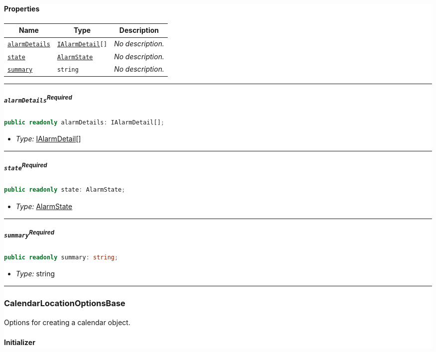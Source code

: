 #### Properties <a name="Properties" id="Properties"></a>

| **Name** | **Type** | **Description** |
| --- | --- | --- |
| <code><a href="#@cdklabs/cdk-codepipeline-extensions.AggregateAlarmState.property.alarmDetails">alarmDetails</a></code> | <code><a href="#@cdklabs/cdk-codepipeline-extensions.IAlarmDetail">IAlarmDetail</a>[]</code> | *No description.* |
| <code><a href="#@cdklabs/cdk-codepipeline-extensions.AggregateAlarmState.property.state">state</a></code> | <code><a href="#@cdklabs/cdk-codepipeline-extensions.AlarmState">AlarmState</a></code> | *No description.* |
| <code><a href="#@cdklabs/cdk-codepipeline-extensions.AggregateAlarmState.property.summary">summary</a></code> | <code>string</code> | *No description.* |

---

##### `alarmDetails`<sup>Required</sup> <a name="alarmDetails" id="@cdklabs/cdk-codepipeline-extensions.AggregateAlarmState.property.alarmDetails"></a>

```typescript
public readonly alarmDetails: IAlarmDetail[];
```

- *Type:* <a href="#@cdklabs/cdk-codepipeline-extensions.IAlarmDetail">IAlarmDetail</a>[]

---

##### `state`<sup>Required</sup> <a name="state" id="@cdklabs/cdk-codepipeline-extensions.AggregateAlarmState.property.state"></a>

```typescript
public readonly state: AlarmState;
```

- *Type:* <a href="#@cdklabs/cdk-codepipeline-extensions.AlarmState">AlarmState</a>

---

##### `summary`<sup>Required</sup> <a name="summary" id="@cdklabs/cdk-codepipeline-extensions.AggregateAlarmState.property.summary"></a>

```typescript
public readonly summary: string;
```

- *Type:* string

---

### CalendarLocationOptionsBase <a name="CalendarLocationOptionsBase" id="@cdklabs/cdk-codepipeline-extensions.CalendarLocationOptionsBase"></a>

Options for creating a calendar object.

#### Initializer <a name="Initializer" id="@cdklabs/cdk-codepipeline-extensions.CalendarLocationOptionsBase.Initializer"></a>
